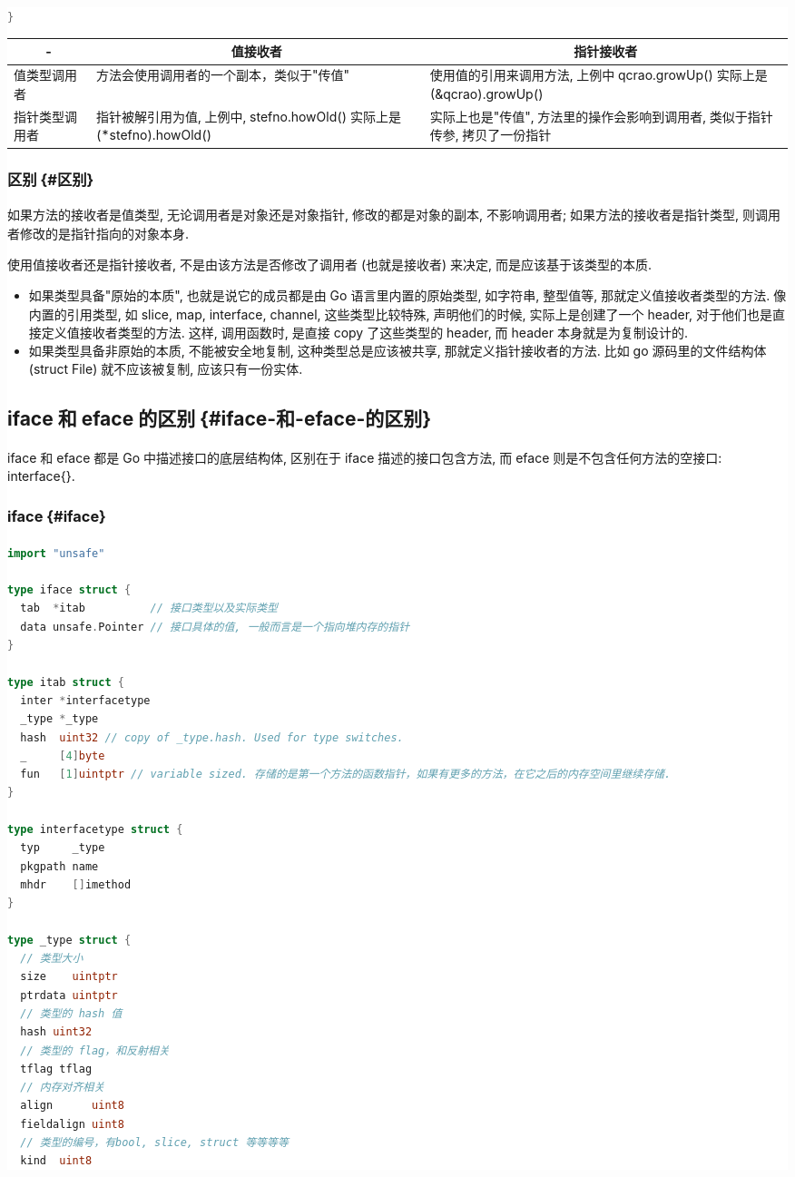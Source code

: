 ```go
}
```

| -       | 值接收者                                                | 指针接收者                                                 |
|---------|-----------------------------------------------------|-------------------------------------------------------|
| 值类型调用者 | 方法会使用调用者的一个副本，类似于"传值"                | 使用值的引用来调用方法, 上例中 qcrao.growUp() 实际上是 (&amp;qcrao).growUp() |
| 指针类型调用者 | 指针被解引用为值, 上例中, stefno.howOld() 实际上是 (\*stefno).howOld() | 实际上也是"传值", 方法里的操作会影响到调用者, 类似于指针传参, 拷贝了一份指针 |


### 区别 {#区别}

如果方法的接收者是值类型, 无论调用者是对象还是对象指针, 修改的都是对象的副本, 不影响调用者; 如果方法的接收者是指针类型, 则调用者修改的是指针指向的对象本身.

使用值接收者还是指针接收者, 不是由该方法是否修改了调用者 (也就是接收者) 来决定, 而是应该基于该类型的本质.

-   如果类型具备"原始的本质", 也就是说它的成员都是由 Go 语言里内置的原始类型, 如字符串, 整型值等, 那就定义值接收者类型的方法.
    像内置的引用类型, 如 slice, map, interface, channel, 这些类型比较特殊, 声明他们的时候, 实际上是创建了一个 header, 对于他们也是直接定义值接收者类型的方法.
    这样, 调用函数时, 是直接 copy 了这些类型的 header, 而 header 本身就是为复制设计的.
-   如果类型具备非原始的本质, 不能被安全地复制, 这种类型总是应该被共享, 那就定义指针接收者的方法.
    比如 go 源码里的文件结构体 (struct File) 就不应该被复制, 应该只有一份实体.


## iface 和 eface 的区别 {#iface-和-eface-的区别}

iface 和 eface 都是 Go 中描述接口的底层结构体, 区别在于 iface 描述的接口包含方法, 而 eface 则是不包含任何方法的空接口: interface{}.


### iface {#iface}

```go
import "unsafe"

type iface struct {
  tab  *itab          // 接口类型以及实际类型
  data unsafe.Pointer // 接口具体的值, 一般而言是一个指向堆内存的指针
}

type itab struct {
  inter *interfacetype
  _type *_type
  hash  uint32 // copy of _type.hash. Used for type switches.
  _     [4]byte
  fun   [1]uintptr // variable sized. 存储的是第一个方法的函数指针，如果有更多的方法，在它之后的内存空间里继续存储.
}

type interfacetype struct {
  typ     _type
  pkgpath name
  mhdr    []imethod
}

type _type struct {
  // 类型大小
  size    uintptr
  ptrdata uintptr
  // 类型的 hash 值
  hash uint32
  // 类型的 flag，和反射相关
  tflag tflag
  // 内存对齐相关
  align      uint8
  fieldalign uint8
  // 类型的编号，有bool, slice, struct 等等等等
  kind  uint8
```